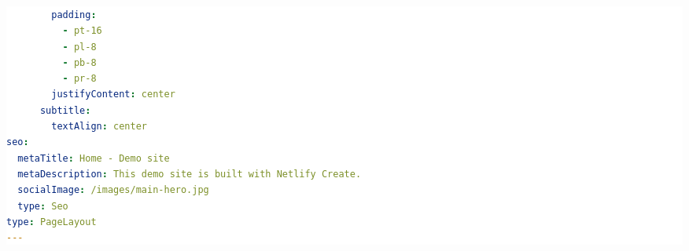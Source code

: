 ```yaml
        padding:
          - pt-16
          - pl-8
          - pb-8
          - pr-8
        justifyContent: center
      subtitle:
        textAlign: center
seo:
  metaTitle: Home - Demo site
  metaDescription: This demo site is built with Netlify Create.
  socialImage: /images/main-hero.jpg
  type: Seo
type: PageLayout
---
```

